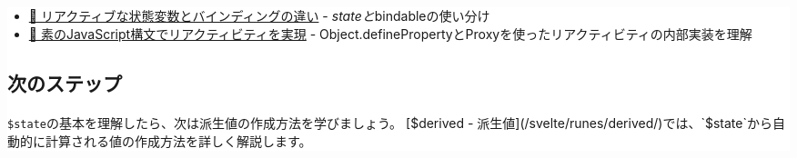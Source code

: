 - [📖 リアクティブな状態変数とバインディングの違い](/deep-dive/reactive-state-variables-vs-bindings/) - $stateと$bindableの使い分け
- [🔬 素のJavaScript構文でリアクティビティを実現](/deep-dive/reactivity-with-plain-javascript-syntax/) - Object.definePropertyとProxyを使ったリアクティビティの内部実装を理解

## 次のステップ

`$state`の基本を理解したら、次は派生値の作成方法を学びましょう。
[$derived - 派生値](/svelte/runes/derived/)では、`$state`から自動的に計算される値の作成方法を詳しく解説します。

